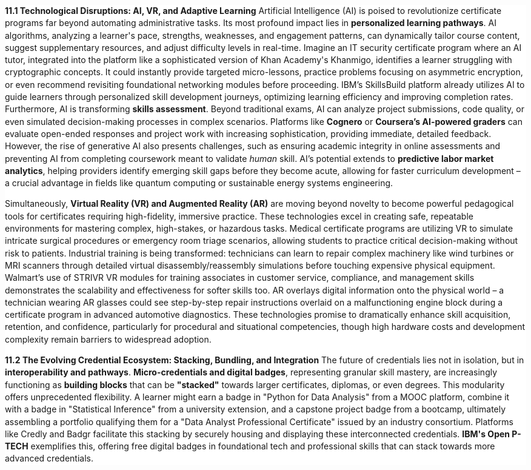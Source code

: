 **11.1 Technological Disruptions: AI, VR, and Adaptive Learning**
Artificial Intelligence (AI) is poised to revolutionize certificate programs far beyond automating administrative tasks. Its most profound impact lies in **personalized learning pathways**. AI algorithms, analyzing a learner's pace, strengths, weaknesses, and engagement patterns, can dynamically tailor course content, suggest supplementary resources, and adjust difficulty levels in real-time. Imagine an IT security certificate program where an AI tutor, integrated into the platform like a sophisticated version of Khan Academy's Khanmigo, identifies a learner struggling with cryptographic concepts. It could instantly provide targeted micro-lessons, practice problems focusing on asymmetric encryption, or even recommend revisiting foundational networking modules before proceeding. IBM’s SkillsBuild platform already utilizes AI to guide learners through personalized skill development journeys, optimizing learning efficiency and improving completion rates. Furthermore, AI is transforming **skills assessment**. Beyond traditional exams, AI can analyze project submissions, code quality, or even simulated decision-making processes in complex scenarios. Platforms like **Cognero** or **Coursera’s AI-powered graders** can evaluate open-ended responses and project work with increasing sophistication, providing immediate, detailed feedback. However, the rise of generative AI also presents challenges, such as ensuring academic integrity in online assessments and preventing AI from completing coursework meant to validate *human* skill. AI’s potential extends to **predictive labor market analytics**, helping providers identify emerging skill gaps before they become acute, allowing for faster curriculum development – a crucial advantage in fields like quantum computing or sustainable energy systems engineering.

Simultaneously, **Virtual Reality (VR) and Augmented Reality (AR)** are moving beyond novelty to become powerful pedagogical tools for certificates requiring high-fidelity, immersive practice. These technologies excel in creating safe, repeatable environments for mastering complex, high-stakes, or hazardous tasks. Medical certificate programs are utilizing VR to simulate intricate surgical procedures or emergency room triage scenarios, allowing students to practice critical decision-making without risk to patients. Industrial training is being transformed: technicians can learn to repair complex machinery like wind turbines or MRI scanners through detailed virtual disassembly/reassembly simulations before touching expensive physical equipment. Walmart’s use of STRIVR VR modules for training associates in customer service, compliance, and management skills demonstrates the scalability and effectiveness for softer skills too. AR overlays digital information onto the physical world – a technician wearing AR glasses could see step-by-step repair instructions overlaid on a malfunctioning engine block during a certificate program in advanced automotive diagnostics. These technologies promise to dramatically enhance skill acquisition, retention, and confidence, particularly for procedural and situational competencies, though high hardware costs and development complexity remain barriers to widespread adoption.

**11.2 The Evolving Credential Ecosystem: Stacking, Bundling, and Integration**
The future of credentials lies not in isolation, but in **interoperability and pathways**. **Micro-credentials and digital badges**, representing granular skill mastery, are increasingly functioning as **building blocks** that can be **"stacked"** towards larger certificates, diplomas, or even degrees. This modularity offers unprecedented flexibility. A learner might earn a badge in "Python for Data Analysis" from a MOOC platform, combine it with a badge in "Statistical Inference" from a university extension, and a capstone project badge from a bootcamp, ultimately assembling a portfolio qualifying them for a "Data Analyst Professional Certificate" issued by an industry consortium. Platforms like Credly and Badgr facilitate this stacking by securely housing and displaying these interconnected credentials. **IBM's Open P-TECH** exemplifies this, offering free digital badges in foundational tech and professional skills that can stack towards more advanced credentials.
